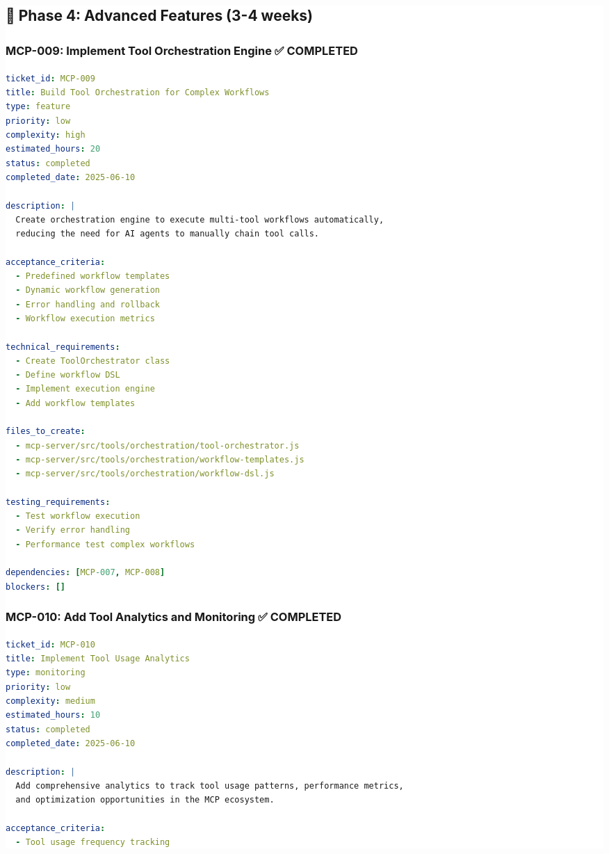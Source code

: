 
## 🚀 **Phase 4: Advanced Features (3-4 weeks)**

### **MCP-009: Implement Tool Orchestration Engine** ✅ **COMPLETED**
```yaml
ticket_id: MCP-009
title: Build Tool Orchestration for Complex Workflows
type: feature
priority: low
complexity: high
estimated_hours: 20
status: completed
completed_date: 2025-06-10

description: |
  Create orchestration engine to execute multi-tool workflows automatically,
  reducing the need for AI agents to manually chain tool calls.

acceptance_criteria:
  - Predefined workflow templates
  - Dynamic workflow generation
  - Error handling and rollback
  - Workflow execution metrics

technical_requirements:
  - Create ToolOrchestrator class
  - Define workflow DSL
  - Implement execution engine
  - Add workflow templates

files_to_create:
  - mcp-server/src/tools/orchestration/tool-orchestrator.js
  - mcp-server/src/tools/orchestration/workflow-templates.js
  - mcp-server/src/tools/orchestration/workflow-dsl.js

testing_requirements:
  - Test workflow execution
  - Verify error handling
  - Performance test complex workflows

dependencies: [MCP-007, MCP-008]
blockers: []
```

### **MCP-010: Add Tool Analytics and Monitoring** ✅ **COMPLETED**
```yaml
ticket_id: MCP-010
title: Implement Tool Usage Analytics
type: monitoring
priority: low
complexity: medium
estimated_hours: 10
status: completed
completed_date: 2025-06-10

description: |
  Add comprehensive analytics to track tool usage patterns, performance metrics,
  and optimization opportunities in the MCP ecosystem.

acceptance_criteria:
  - Tool usage frequency tracking
```